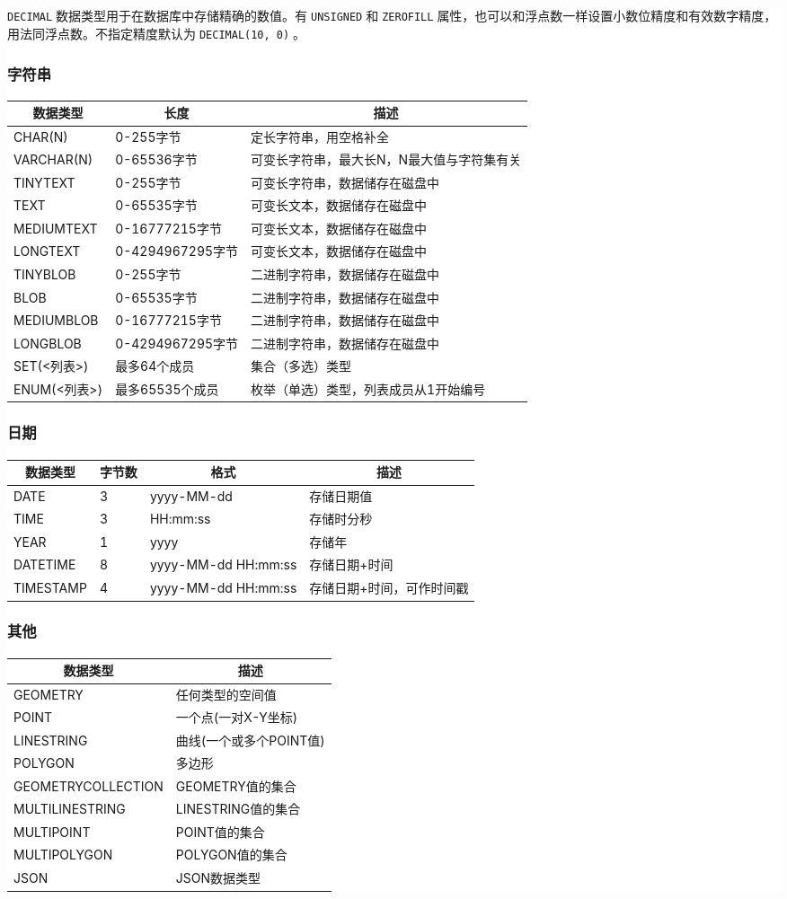 `DECIMAL` 数据类型用于在数据库中存储精确的数值。有 `UNSIGNED` 和 `ZEROFILL` 属性，也可以和浮点数一样设置小数位精度和有效数字精度，用法同浮点数。不指定精度默认为 `DECIMAL(10, 0)` 。

### 字符串

| 数据类型     | 长度             | 描述                                       |
| ------------ | ---------------- | ------------------------------------------ |
| CHAR(N)      | 0-255字节        | 定长字符串，用空格补全                     |
| VARCHAR(N)   | 0-65536字节      | 可变长字符串，最大长N，N最大值与字符集有关 |
| TINYTEXT     | 0-255字节        | 可变长字符串，数据储存在磁盘中             |
| TEXT         | 0-65535字节      | 可变长文本，数据储存在磁盘中               |
| MEDIUMTEXT   | 0-16777215字节   | 可变长文本，数据储存在磁盘中               |
| LONGTEXT     | 0-4294967295字节 | 可变长文本，数据储存在磁盘中               |
| TINYBLOB     | 0-255字节        | 二进制字符串，数据储存在磁盘中             |
| BLOB         | 0-65535字节      | 二进制字符串，数据储存在磁盘中             |
| MEDIUMBLOB   | 0-16777215字节   | 二进制字符串，数据储存在磁盘中             |
| LONGBLOB     | 0-4294967295字节 | 二进制字符串，数据储存在磁盘中             |
| SET(<列表>)  | 最多64个成员     | 集合（多选）类型                           |
| ENUM(<列表>) | 最多65535个成员  | 枚举（单选）类型，列表成员从1开始编号      |

### 日期

| 数据类型  | 字节数 | 格式                | 描述                      |
| --------- | ------ | ------------------- | ------------------------- |
| DATE      | 3      | yyyy-MM-dd          | 存储日期值                |
| TIME      | 3      | HH:mm:ss            | 存储时分秒                |
| YEAR      | 1      | yyyy                | 存储年                    |
| DATETIME  | 8      | yyyy-MM-dd HH:mm:ss | 存储日期+时间             |
| TIMESTAMP | 4      | yyyy-MM-dd HH:mm:ss | 存储日期+时间，可作时间戳 |

### 其他

| 数据类型           | 描述                    |
| ------------------ | ----------------------- |
| GEOMETRY           | 任何类型的空间值        |
| POINT              | 一个点(一对X-Y坐标)     |
| LINESTRING         | 曲线(一个或多个POINT值) |
| POLYGON            | 多边形                  |
| GEOMETRYCOLLECTION | GEOMETRY值的集合        |
| MULTILINESTRING    | LINESTRING值的集合      |
| MULTIPOINT         | POINT值的集合           |
| MULTIPOLYGON       | POLYGON值的集合         |
| JSON               | JSON数据类型            |
